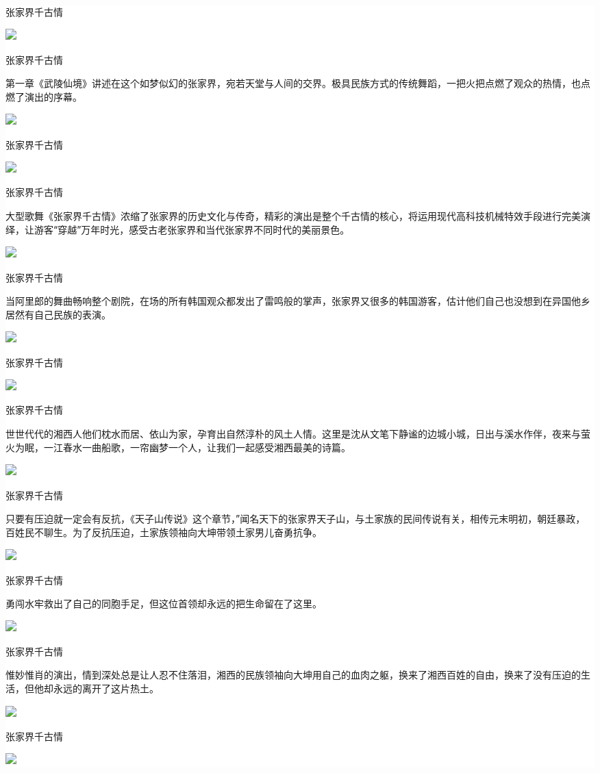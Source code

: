 张家界千古情

![](https://s.tuniu.net/qn/image/8fc1aaea1a33d9140cdadb032b7ed963/a79f2336-93c1-4b50-b42a-1ce3b76f94bd.jpg?imageView2/2/w/800/h/0)

张家界千古情

第一章《武陵仙境》讲述在这个如梦似幻的张家界，宛若天堂与人间的交界。极具民族方式的传统舞蹈，一把火把点燃了观众的热情，也点燃了演出的序幕。

![](https://s.tuniu.net/qn/image/8fc1aaea1a33d9140cdadb032b7ed963/eb678984-17fa-4eb1-bd08-eceed299dc1e.jpg?imageView2/2/w/800/h/0)

张家界千古情

![](https://s.tuniu.net/qn/image/8fc1aaea1a33d9140cdadb032b7ed963/92ea9941-1686-4cb6-beaf-003bb9e081ed.jpg?imageView2/2/w/800/h/0)

张家界千古情

大型歌舞《张家界千古情》浓缩了张家界的历史文化与传奇，精彩的演出是整个千古情的核心，将运用现代高科技机械特效手段进行完美演绎，让游客“穿越”万年时光，感受古老张家界和当代张家界不同时代的美丽景色。

![](https://s.tuniu.net/qn/image/8fc1aaea1a33d9140cdadb032b7ed963/8860e5cc-2bdb-40bb-b57c-acae878394c9.jpg?imageView2/2/w/800/h/0)

张家界千古情

当阿里郎的舞曲畅响整个剧院，在场的所有韩国观众都发出了雷鸣般的掌声，张家界又很多的韩国游客，估计他们自己也没想到在异国他乡居然有自己民族的表演。

![](https://s.tuniu.net/qn/image/8fc1aaea1a33d9140cdadb032b7ed963/decd7fc5-8e26-41f7-c5c7-2756fd35cd9c.jpg?imageView2/2/w/800/h/0)

张家界千古情

![](https://s.tuniu.net/qn/image/8fc1aaea1a33d9140cdadb032b7ed963/5fcdb1f7-1160-45d2-8e6c-4b6289c7ec1b.jpg?imageView2/2/w/800/h/0)

张家界千古情

世世代代的湘西人他们枕水而居、依山为家，孕育出自然淳朴的风土人情。这里是沈从文笔下静谧的边城小城，日出与溪水作伴，夜来与萤火为眠，一江春水一曲船歌，一帘幽梦一个人，让我们一起感受湘西最美的诗篇。

![](https://s.tuniu.net/qn/image/8fc1aaea1a33d9140cdadb032b7ed963/2894b529-577c-49af-f065-4d769e0c1345.jpg?imageView2/2/w/800/h/0)

张家界千古情

只要有压迫就一定会有反抗，《天子山传说》这个章节，”闻名天下的张家界天子山，与土家族的民间传说有关，相传元末明初，朝廷暴政，百姓民不聊生。为了反抗压迫，土家族领袖向大坤带领土家男儿奋勇抗争。

![](https://s.tuniu.net/qn/image/8fc1aaea1a33d9140cdadb032b7ed963/4a9f2570-4789-4817-c483-d25fbc7f7350.jpg?imageView2/2/w/800/h/0)

张家界千古情

勇闯水牢救出了自己的同胞手足，但这位首领却永远的把生命留在了这里。

![](https://s.tuniu.net/qn/image/8fc1aaea1a33d9140cdadb032b7ed963/ddad93dd-d772-4916-ba71-bc5f56e3b9a9.jpg?imageView2/2/w/800/h/0)

张家界千古情

惟妙惟肖的演出，情到深处总是让人忍不住落泪，湘西的民族领袖向大坤用自己的血肉之躯，换来了湘西百姓的自由，换来了没有压迫的生活，但他却永远的离开了这片热土。

![](https://s.tuniu.net/qn/image/8fc1aaea1a33d9140cdadb032b7ed963/b866ecf5-729b-49f9-888f-876542915932.jpg?imageView2/2/w/800/h/0)

张家界千古情

![](https://s.tuniu.net/qn/image/8fc1aaea1a33d9140cdadb032b7ed963/f4378a4e-972e-4649-e0d9-e4f05be4c728.jpg?imageView2/2/w/800/h/0)
